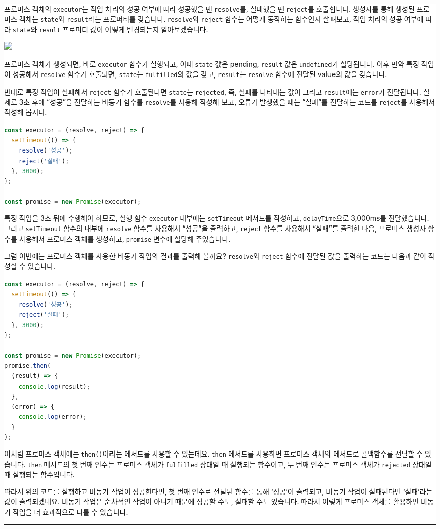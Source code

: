 프로미스 객체의 `executor`는 작업 처리의 성공 여부에 따라 성공했을 땐 `resolve`를, 실패했을 땐 `reject`를 호출합니다. 생성자를 통해 생성된 프로미스 객체는 `state`와 `result`라는 프로퍼티를 갖습니다. `resolve`와 `reject` 함수는 어떻게 동작하는 함수인지 살펴보고, 작업 처리의 성공 여부에 따라 `state`와 `result` 프로퍼티 값이 어떻게 변경되는지 알아보겠습니다.

![](https://wishket.com/media/news/3034/20250203-img7.png)

프로미스 객체가 생성되면, 바로 `executor` 함수가 실행되고, 이때 `state` 값은 pending, `result` 값은 `undefined`가 할당됩니다. 이후 만약 특정 작업이 성공해서 `resolve` 함수가 호출되면, `state`는 `fulfilled`의 값을 갖고, `result`는 `resolve` 함수에 전달된 value의 값을 갖습니다.

반대로 특정 작업이 실패해서 `reject` 함수가 호출된다면 `state`는 `rejected`, 즉, 실패를 나타내는 값이 그리고 `result`에는 `error`가 전달됩니다. 실제로 3초 후에 “성공”을 전달하는 비동기 함수를 `resolve`를 사용해 작성해 보고, 오류가 발생했을 때는 “실패”를 전달하는 코드를 `reject`를 사용해서 작성해 봅시다.

```js
const executor = (resolve, reject) => {
  setTimeout(() => {
    resolve('성공');
    reject('실패');
  }, 3000);
};

const promise = new Promise(executor);
```

특정 작업을 3초 뒤에 수행해야 하므로, 실행 함수 `executor` 내부에는 `setTimeout` 메서드를 작성하고, `delayTime`으로 3,000ms를 전달했습니다. 그리고 `setTimeout` 함수의 내부에 `resolve` 함수를 사용해서 “성공”을 출력하고, `reject` 함수를 사용해서 “실패”를 출력한 다음, 프로미스 생성자 함수를 사용해서 프로미스 객체를 생성하고, `promise` 변수에 할당해 주었습니다.

그럼 이번에는 프로미스 객체를 사용한 비동기 작업의 결과를 출력해 볼까요? `resolve`와 `reject` 함수에 전달된 값을 출력하는 코드는 다음과 같이 작성할 수 있습니다.

```js
const executor = (resolve, reject) => {
  setTimeout(() => {
    resolve('성공');
    reject('실패');
  }, 3000);
};

const promise = new Promise(executor);
promise.then(
  (result) => {
    console.log(result);
  },
  (error) => {
    console.log(error);
  }
);
```

이처럼 프로미스 객체에는 `then()`이라는 메서드를 사용할 수 있는데요. `then` 메서드를 사용하면 프로미스 객체의 메서드로 콜백함수를 전달할 수 있습니다. `then` 메서드의 첫 번째 인수는 프로미스 객체가 `fulfilled` 상태일 때 실행되는 함수이고, 두 번째 인수는 프로미스 객체가 `rejected` 상태일 때 실행되는 함수입니다.

따라서 위의 코드를 실행하고 비동기 작업이 성공한다면, 첫 번째 인수로 전달된 함수를 통해 ‘성공’이 출력되고, 비동기 작업이 실패된다면 ‘실패’라는 값이 출력되겠네요. 비동기 작업은 순차적인 작업이 아니기 때문에 성공할 수도, 실패할 수도 있습니다. 따라서 이렇게 프로미스 객체를 활용하면 비동기 작업을 더 효과적으로 다룰 수 있습니다.

---